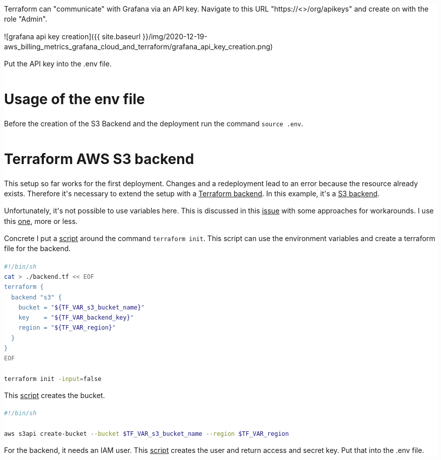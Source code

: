 Terraform can "communicate" with Grafana via an API key. 
Navigate to this URL "https://<<Grafana instance>>/org/apikeys" and create on with the role "Admin".

![grafana api key creation]({{ site.baseurl }}/img/2020-12-19-aws_billing_metrics_grafana_cloud_and_terraform/grafana_api_key_creation.png)

Put the API key into the .env file.

# Usage of the env file

Before the creation of the S3 Backend and the deployment run the command `source .env`.

# Terraform AWS S3 backend

This setup so far works for the first deployment. Changes and a redeployment lead to an error because the resource already exists.
Therefore it's necessary to extend the setup with a [Terraform backend](https://www.terraform.io/docs/backends/index.html). 
In this example, it's a [S3 backend](https://www.terraform.io/docs/backends/types/s3.html).

Unfortunately, it's not possible to use variables here. This is discussed in this [issue](https://github.com/hashicorp/terraform/issues/13022) with some approaches for workarounds. I use this [one](https://github.com/hashicorp/terraform/issues/13022#issuecomment-482014961), more or less.

Concrete I put a [script](https://github.com/JohannesKonings/aws-grafana-billing-dashboard/blob/main/scripts/terraformInit.sh) around the command `terraform init`. This script can use the environment variables and create a terraform file for the backend.

```bash
#!/bin/sh
cat > ./backend.tf << EOF
terraform {
  backend "s3" {
    bucket = "${TF_VAR_s3_bucket_name}"
    key    = "${TF_VAR_backend_key}"
    region = "${TF_VAR_region}"
  }
}
EOF

terraform init -input=false
```

This [script](https://github.com/JohannesKonings/aws-grafana-billing-dashboard/blob/main/scripts/createS3BackendBucket.sh) creates the bucket.

```sh
#!/bin/sh

aws s3api create-bucket --bucket $TF_VAR_s3_bucket_name --region $TF_VAR_region
```


For the backend, it needs an IAM user. This [script](https://github.com/JohannesKonings/aws-grafana-billing-dashboard/blob/main/scripts/createUser4S3BackendBucket.sh) creates the user and return access and secret key. Put that into the .env file.
